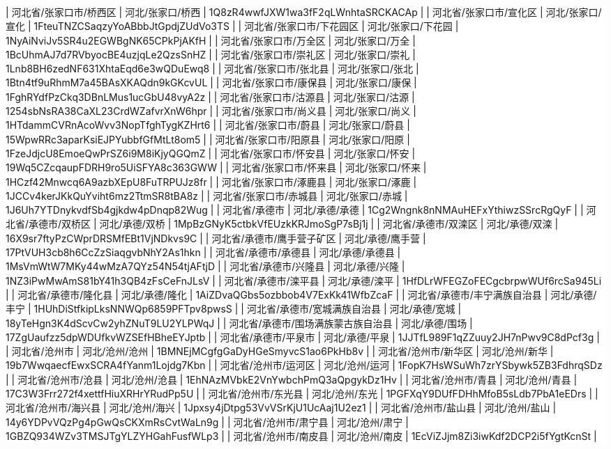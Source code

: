 | 河北省/张家口市/桥西区 | 河北/张家口/桥西 | 1Q8zR4wwfJXW1wa3fF2qLWnhtaSRCKACAp |
| 河北省/张家口市/宣化区 | 河北/张家口/宣化 | 1FteuTNZCSaqzyYoABbbJtGpdjZUdVo3TS |
| 河北省/张家口市/下花园区 | 河北/张家口/下花园 | 1NyAiNviJv5SR4u2EGWBgNK65CPkPjAKfH |
| 河北省/张家口市/万全区 | 河北/张家口/万全 | 1BcUhmAJ7d7RVbyocBE4uzjqLe2QzsSnHZ |
| 河北省/张家口市/崇礼区 | 河北/张家口/崇礼 | 1Lnb8BH6zedNF631XhtaEqd6e3wQDuEwq8 |
| 河北省/张家口市/张北县 | 河北/张家口/张北 | 1Btn4tf9uRhmM7a45BAsXKAQdn9kGKcvUL |
| 河北省/张家口市/康保县 | 河北/张家口/康保 | 1FghRYdfPzCkq3DBnLMus1ucGbU48vyA2z |
| 河北省/张家口市/沽源县 | 河北/张家口/沽源 | 1254sbNsRA38CaXL23CrdWZafvrXnW6hpr |
| 河北省/张家口市/尚义县 | 河北/张家口/尚义 | 1HTdammCVRnAcoWvv3NopTfghTygKZHrt6 |
| 河北省/张家口市/蔚县 | 河北/张家口/蔚县 | 15WpwRRc3aparKsiEJPYubbfGfMtLt8om5 |
| 河北省/张家口市/阳原县 | 河北/张家口/阳原 | 1FzeJdjcU8EmoeQwPrSZ6i9M8iKjyQGQmZ |
| 河北省/张家口市/怀安县 | 河北/张家口/怀安 | 19Wq5CZcqaupFDRH9ro5UiSFYA8c363GWW |
| 河北省/张家口市/怀来县 | 河北/张家口/怀来 | 1HCzf42Mnwcq6A9azbXEpU8FuTRPUJz8fr |
| 河北省/张家口市/涿鹿县 | 河北/张家口/涿鹿 | 1JCCv4kerJKkQuYviht6mz2TtmSR8tBA8z |
| 河北省/张家口市/赤城县 | 河北/张家口/赤城 | 1J6Uh7YTDnykvdfSb4gjkdw4pDnqp82Wug |
| 河北省/承德市 | 河北/承德/承德 | 1Cg2Wngnk8nNMAuHEFxYthiwzSSrcRgQyF |
| 河北省/承德市/双桥区 | 河北/承德/双桥 | 1MpBzGNyK5ctbkVfEUzkKRJmoSgP7sBj1j |
| 河北省/承德市/双滦区 | 河北/承德/双滦 | 16X9sr7ftyPzCWprDRSMfEBt1VjNDkvs9C |
| 河北省/承德市/鹰手营子矿区 | 河北/承德/鹰手营 | 17PtVUH3cb8h6CcZzSiaqgvbNhY2As1hkn |
| 河北省/承德市/承德县 | 河北/承德/承德县 | 1MsVmWtW7MKy44wMzA7QYz54N54tjAFtjD |
| 河北省/承德市/兴隆县 | 河北/承德/兴隆 | 1NZ3iPwMwAmS81bY41h3QB4zFsCeFnJLsV |
| 河北省/承德市/滦平县 | 河北/承德/滦平 | 1HfDLrWFEGZoFECgcbrpwWUf6rcSa945Li |
| 河北省/承德市/隆化县 | 河北/承德/隆化 | 1AiZDvaQGbs5ozbbob4V7ExKk41WfbZcaF |
| 河北省/承德市/丰宁满族自治县 | 河北/承德/丰宁 | 1HUhDiStfkipLksNNWQp6859PFTpv8pwsS |
| 河北省/承德市/宽城满族自治县 | 河北/承德/宽城 | 18yTeHgn3K4dScvCw2yhZNuT9LU2YLPWqJ |
| 河北省/承德市/围场满族蒙古族自治县 | 河北/承德/围场 | 17ZgUaufzz5dpWDUfkvWZSEfHBheEYJptb |
| 河北省/承德市/平泉市 | 河北/承德/平泉 | 1JJTfL989F1qZZuuy2JH7nPwv9C8dPcf3g |
| 河北省/沧州市 | 河北/沧州/沧州 | 1BMNEjMCgfgGaDyHGeSmyvcS1ao6PkHb8v |
| 河北省/沧州市/新华区 | 河北/沧州/新华 | 19b7WwqaecfEwxSCRA4fYanm1Lojdg7Kbn |
| 河北省/沧州市/运河区 | 河北/沧州/运河 | 1FopK7HsWSuWh7zrYSbywk5ZB3FdhrqSDz |
| 河北省/沧州市/沧县 | 河北/沧州/沧县 | 1EhNAzMVbkE2VnYwbchPmQ3aQpgykDz1Hv |
| 河北省/沧州市/青县 | 河北/沧州/青县 | 17C3W3Frr272f4xettfHiuXRHrYRudPp5U |
| 河北省/沧州市/东光县 | 河北/沧州/东光 | 1PGFXqY9DUfFDHhMfoB5sLdb7PbA1eEDrs |
| 河北省/沧州市/海兴县 | 河北/沧州/海兴 | 1Jpxsy4jDtpg53VvVSrKjU1UcAaj1U2ez1 |
| 河北省/沧州市/盐山县 | 河北/沧州/盐山 | 14y6YDPvVQzPg4pGwQsCKXmRsCvtWaLn9g |
| 河北省/沧州市/肃宁县 | 河北/沧州/肃宁 | 1GBZQ934WZv3TMSJTgYLZYHGahFusfWLp3 |
| 河北省/沧州市/南皮县 | 河北/沧州/南皮 | 1EcViZJjm8Zi3iwKdf2DCP2i5fYgtKcnSt |